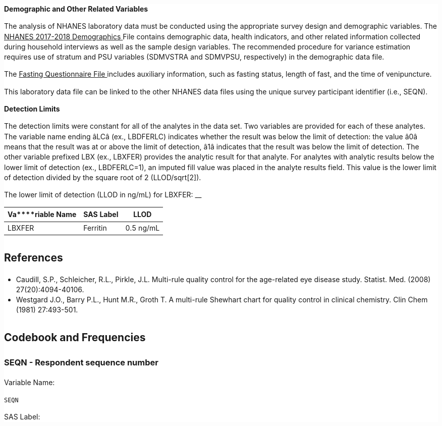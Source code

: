 **Demographic and Other Related Variables**

The analysis of NHANES laboratory data must be conducted using the appropriate
survey design and demographic variables. The [NHANES 2017-2018 Demographics
](https://wwwn.cdc.gov/nchs/nhanes/search/datapage.aspx?Component=Demographics&CycleBeginYear=2017)File
contains demographic data, health indicators, and other related information
collected during household interviews as well as the sample design variables.
The recommended procedure for variance estimation requires use of stratum and
PSU variables (SDMVSTRA and SDMVPSU, respectively) in the demographic data
file.

The [Fasting Questionnaire File
](https://wwwn.cdc.gov/nchs/nhanes/2017-2018/fastqx_j.htm)includes auxiliary
information, such as fasting status, length of fast, and the time of
venipuncture.

This laboratory data file can be linked to the other NHANES data files using
the unique survey participant identifier (i.e., SEQN).

**Detection Limits**

The detection limits were constant for all of the analytes in the data set.
Two variables are provided for each of these analytes. The variable name
ending âLCâ (ex., LBDFERLC) indicates whether the result was below the
limit of detection: the value â0â means that the result was at or above
the limit of detection, â1â indicates that the result was below the limit
of detection. The other variable prefixed LBX (ex., LBXFER) provides the
analytic result for that analyte.  For analytes with analytic results below
the lower limit of detection (ex., LBDFERLC=1), an imputed fill value was
placed in the analyte results field. This value is the lower limit of
detection divided by the square root of 2 (LLOD/sqrt[2]).

The lower limit of detection (LLOD in ng/mL) for LBXFER: __

**Va****riable Name** |  **S****A****S Label** |  **LLOD**  
---|---|---  
LBXFER |  Ferritin |  0.5 ng/mL  
  
## References

  * Caudill, S.P., Schleicher, R.L., Pirkle, J.L. Multi-rule quality control for the age-related eye disease study. Statist. Med. (2008) 27(20):4094-40106.
  * Westgard J.O., Barry P.L., Hunt M.R., Groth T. A multi-rule Shewhart chart for quality control in clinical chemistry. Clin Chem (1981) 27:493-501.

## Codebook and Frequencies

### SEQN - Respondent sequence number

Variable Name:

    SEQN
SAS Label:
